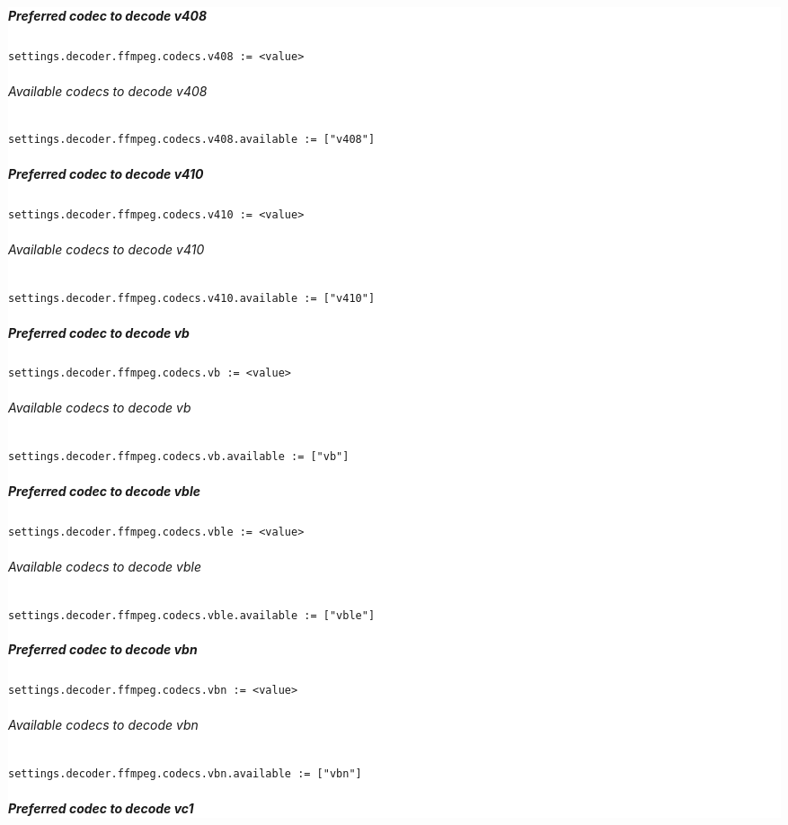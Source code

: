 ##### Preferred codec to decode v408

```liquidsoap
settings.decoder.ffmpeg.codecs.v408 := <value>
```

###### Available codecs to decode v408

```liquidsoap
settings.decoder.ffmpeg.codecs.v408.available := ["v408"]
```

##### Preferred codec to decode v410

```liquidsoap
settings.decoder.ffmpeg.codecs.v410 := <value>
```

###### Available codecs to decode v410

```liquidsoap
settings.decoder.ffmpeg.codecs.v410.available := ["v410"]
```

##### Preferred codec to decode vb

```liquidsoap
settings.decoder.ffmpeg.codecs.vb := <value>
```

###### Available codecs to decode vb

```liquidsoap
settings.decoder.ffmpeg.codecs.vb.available := ["vb"]
```

##### Preferred codec to decode vble

```liquidsoap
settings.decoder.ffmpeg.codecs.vble := <value>
```

###### Available codecs to decode vble

```liquidsoap
settings.decoder.ffmpeg.codecs.vble.available := ["vble"]
```

##### Preferred codec to decode vbn

```liquidsoap
settings.decoder.ffmpeg.codecs.vbn := <value>
```

###### Available codecs to decode vbn

```liquidsoap
settings.decoder.ffmpeg.codecs.vbn.available := ["vbn"]
```

##### Preferred codec to decode vc1
